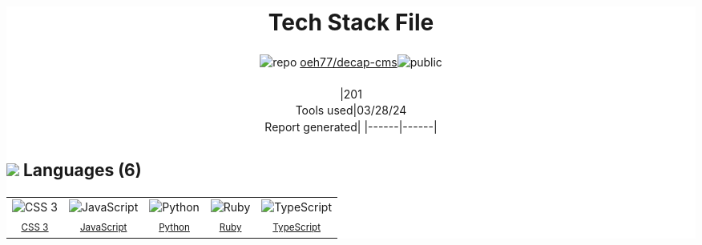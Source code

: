
<div align="center">

# Tech Stack File
![](https://img.stackshare.io/repo.svg "repo") [oeh77/decap-cms](https://github.com/oeh77/decap-cms)![](https://img.stackshare.io/public_badge.svg "public")
<br/><br/>
|201<br/>Tools used|03/28/24 <br/>Report generated|
|------|------|
</div>

## <img src='https://img.stackshare.io/languages.svg'/> Languages (6)
<table><tr>
  <td align='center'>
  <img width='36' height='36' src='https://img.stackshare.io/service/6727/css.png' alt='CSS 3'>
  <br>
  <sub><a href="https://developer.mozilla.org/en-US/docs/Web/CSS/CSS3">CSS 3</a></sub>
  <br>
  <sub></sub>
</td>

<td align='center'>
  <img width='36' height='36' src='https://img.stackshare.io/service/1209/javascript.jpeg' alt='JavaScript'>
  <br>
  <sub><a href="https://developer.mozilla.org/en-US/docs/Web/JavaScript">JavaScript</a></sub>
  <br>
  <sub></sub>
</td>

<td align='center'>
  <img width='36' height='36' src='https://img.stackshare.io/service/993/pUBY5pVj.png' alt='Python'>
  <br>
  <sub><a href="https://www.python.org">Python</a></sub>
  <br>
  <sub></sub>
</td>

<td align='center'>
  <img width='36' height='36' src='https://img.stackshare.io/service/989/ruby.png' alt='Ruby'>
  <br>
  <sub><a href="https://www.ruby-lang.org">Ruby</a></sub>
  <br>
  <sub></sub>
</td>

<td align='center'>
  <img width='36' height='36' src='https://img.stackshare.io/service/1612/bynNY5dJ.jpg' alt='TypeScript'>
  <br>
  <sub><a href="http://www.typescriptlang.org">TypeScript</a></sub>
  <br>
  <sub></sub>
</td>
